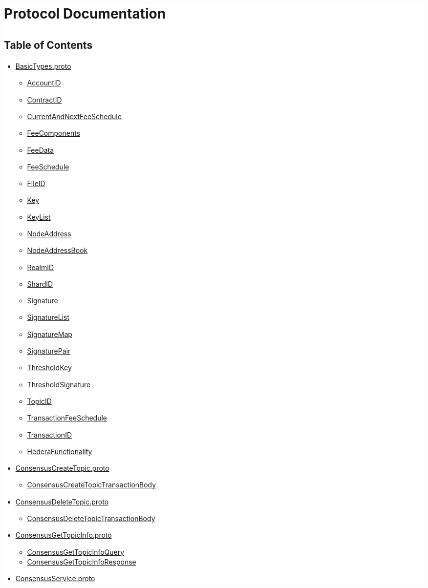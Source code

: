 # Protocol Documentation
<a name="top"></a>

## Table of Contents

- [BasicTypes.proto](#BasicTypes.proto)
    - [AccountID](#proto.AccountID)
    - [ContractID](#proto.ContractID)
    - [CurrentAndNextFeeSchedule](#proto.CurrentAndNextFeeSchedule)
    - [FeeComponents](#proto.FeeComponents)
    - [FeeData](#proto.FeeData)
    - [FeeSchedule](#proto.FeeSchedule)
    - [FileID](#proto.FileID)
    - [Key](#proto.Key)
    - [KeyList](#proto.KeyList)
    - [NodeAddress](#proto.NodeAddress)
    - [NodeAddressBook](#proto.NodeAddressBook)
    - [RealmID](#proto.RealmID)
    - [ShardID](#proto.ShardID)
    - [Signature](#proto.Signature)
    - [SignatureList](#proto.SignatureList)
    - [SignatureMap](#proto.SignatureMap)
    - [SignaturePair](#proto.SignaturePair)
    - [ThresholdKey](#proto.ThresholdKey)
    - [ThresholdSignature](#proto.ThresholdSignature)
    - [TopicID](#proto.TopicID)
    - [TransactionFeeSchedule](#proto.TransactionFeeSchedule)
    - [TransactionID](#proto.TransactionID)
  
    - [HederaFunctionality](#proto.HederaFunctionality)
  
  
  

- [ConsensusCreateTopic.proto](#ConsensusCreateTopic.proto)
    - [ConsensusCreateTopicTransactionBody](#proto.ConsensusCreateTopicTransactionBody)
  
  
  
  

- [ConsensusDeleteTopic.proto](#ConsensusDeleteTopic.proto)
    - [ConsensusDeleteTopicTransactionBody](#proto.ConsensusDeleteTopicTransactionBody)
  
  
  
  

- [ConsensusGetTopicInfo.proto](#ConsensusGetTopicInfo.proto)
    - [ConsensusGetTopicInfoQuery](#proto.ConsensusGetTopicInfoQuery)
    - [ConsensusGetTopicInfoResponse](#proto.ConsensusGetTopicInfoResponse)
  
  
  
  

- [ConsensusService.proto](#ConsensusService.proto)
  
  